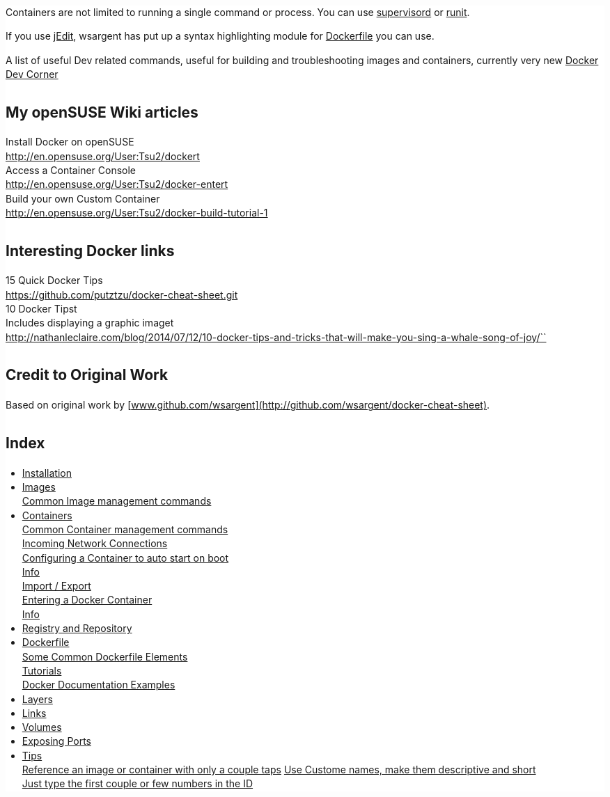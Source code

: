 Containers are not limited to running a single command or process. You can use [supervisord](http://docs.docker.io/examples/using_supervisord/) or [runit](https://github.com/phusion/baseimage-docker).

If you use [jEdit](http://jedit.org), wsargent has put up a syntax highlighting module for [Dockerfile](https://github.com/wsargent/jedit-docker-mode) you can use.

A list of useful Dev related commands, useful for building and troubleshooting images and containers, currently very new [Docker Dev Corner](https://github.com/putztzu/Docker_Dev_Corner)

## My openSUSE Wiki articles

Install Docker on openSUSE<br />
http://en.opensuse.org/User:Tsu2/dockert<br />
Access a Container Console<br />
http://en.opensuse.org/User:Tsu2/docker-entert<br />
Build your own Custom Container<br />
http://en.opensuse.org/User:Tsu2/docker-build-tutorial-1


## Interesting Docker links

15 Quick Docker Tips<br />
https://github.com/putztzu/docker-cheat-sheet.git<br />
10 Docker Tipst<br />
Includes displaying a graphic imaget<br />
http://nathanleclaire.com/blog/2014/07/12/10-docker-tips-and-tricks-that-will-make-you-sing-a-whale-song-of-joy/``

## Credit to Original Work

Based on original work by [www.github.com/wsargent](http://github.com/wsargent/docker-cheat-sheet). 

## Index 
* [Installation](https://github.com/putztzu/docker-cheat-sheet#installation)
* [Images](https://github.com/putztzu/docker-cheat-sheet#images)<br />
[Common Image management commands](https://github.com/putztzu/docker-cheat-sheet#common-image-management-commands)
* [Containers](https://github.com/putztzu/docker-cheat-sheet#containers)<br />
[Common Container management commands](https://github.com/putztzu/docker-cheat-sheet#common-container-management-commands)<br />
[Incoming Network Connections](#incoming-network-connections)<br />
[Configuring a Container to auto start on boot](#configuring-a-container-to-auto-start-on-boot)<br />
[Info](#info)<br />
[Import / Export](#import--export)<br />
[Entering a Docker Container](#entering-a-docker-container)<br />
[Info](#info-1)
* [Registry and Repository](https://github.com/putztzu/docker-cheat-sheet#registry--repository)
* [Dockerfile](https://github.com/putztzu/docker-cheat-sheet#dockerfile)<br />
[Some Common Dockerfile Elements](#some-common-dockerfile-elements)<br />
[Tutorials](#tutorials)<br />
[Docker Documentation Examples](#docker-documentation-examples)
* [Layers](https://github.com/putztzu/docker-cheat-sheet#layers)
* [Links](https://github.com/putztzu/docker-cheat-sheet#links)
* [Volumes](https://github.com/putztzu/docker-cheat-sheet#volumes)
* [Exposing Ports](https://github.com/putztzu/docker-cheat-sheet#exposing-ports)
* [Tips](https://github.com/putztzu/docker-cheat-sheet#tips)<br />
[Reference an image or container with only a couple taps](#reference-an-image-or-container-with-only-a-couple-taps)
[Use Custome names, make them descriptive and short](#use-custome-names-make-them-descriptive-and-short)<br />
[Just type the first couple or few numbers in the ID](#just-type-the-first-couple-or-few-numbers-in-the-ID)<br />